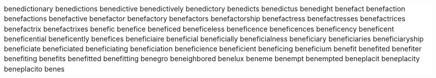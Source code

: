 benedictionary
benedictions
benedictive
benedictively
benedictory
benedicts
benedictus
benedight
benefact
benefaction
benefactions
benefactive
benefactor
benefactory
benefactors
benefactorship
benefactress
benefactresses
benefactrices
benefactrix
benefactrixes
benefic
benefice
beneficed
beneficeless
beneficence
beneficences
beneficency
beneficent
beneficential
beneficently
benefices
beneficiaire
beneficial
beneficially
beneficialness
beneficiary
beneficiaries
beneficiaryship
beneficiate
beneficiated
beneficiating
beneficiation
beneficience
beneficient
beneficing
beneficium
benefit
benefited
benefiter
benefiting
benefits
benefitted
benefitting
benegro
beneighbored
benelux
beneme
benempt
benempted
beneplacit
beneplacity
beneplacito
benes